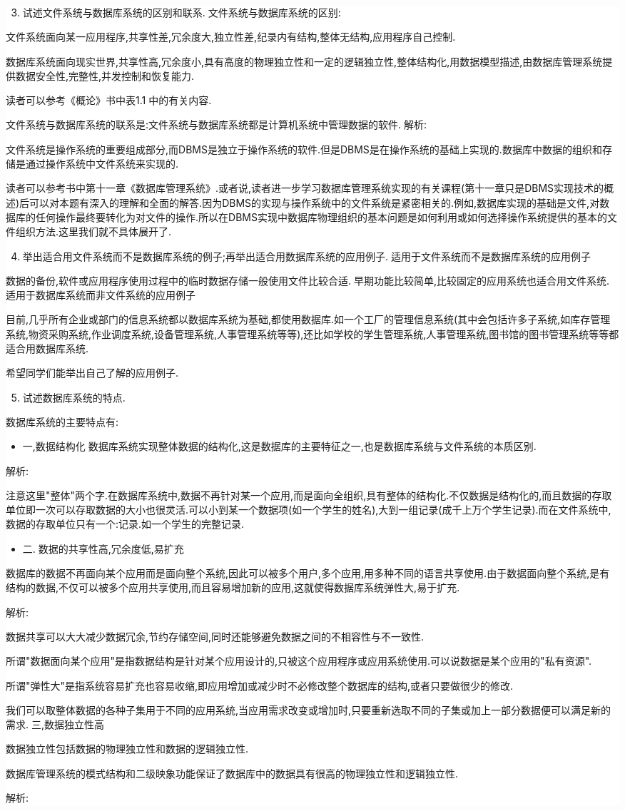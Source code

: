 3. 试述文件系统与数据库系统的区别和联系.
文件系统与数据库系统的区别:

文件系统面向某一应用程序,共享性差,冗余度大,独立性差,纪录内有结构,整体无结构,应用程序自己控制.

数据库系统面向现实世界,共享性高,冗余度小,具有高度的物理独立性和一定的逻辑独立性,整体结构化,用数据模型描述,由数据库管理系统提供数据安全性,完整性,并发控制和恢复能力.

读者可以参考《概论》书中表1.1 中的有关内容.

文件系统与数据库系统的联系是:文件系统与数据库系统都是计算机系统中管理数据的软件.
解析:

文件系统是操作系统的重要组成部分,而DBMS是独立于操作系统的软件.但是DBMS是在操作系统的基础上实现的.数据库中数据的组织和存储是通过操作系统中文件系统来实现的.

读者可以参考书中第十一章《数据库管理系统》.或者说,读者进一步学习数据库管理系统实现的有关课程(第十一章只是DBMS实现技术的概述)后可以对本题有深入的理解和全面的解答.因为DBMS的实现与操作系统中的文件系统是紧密相关的.例如,数据库实现的基础是文件,对数据库的任何操作最终要转化为对文件的操作.所以在DBMS实现中数据库物理组织的基本问题是如何利用或如何选择操作系统提供的基本的文件组织方法.这里我们就不具体展开了.

4. 举出适合用文件系统而不是数据库系统的例子;再举出适合用数据库系统的应用例子.
适用于文件系统而不是数据库系统的应用例子

数据的备份,软件或应用程序使用过程中的临时数据存储一般使用文件比较合适.
早期功能比较简单,比较固定的应用系统也适合用文件系统.
适用于数据库系统而非文件系统的应用例子

目前,几乎所有企业或部门的信息系统都以数据库系统为基础,都使用数据库.如一个工厂的管理信息系统(其中会包括许多子系统,如库存管理系统,物资采购系统,作业调度系统,设备管理系统,人事管理系统等等),还比如学校的学生管理系统,人事管理系统,图书馆的图书管理系统等等都适合用数据库系统.

希望同学们能举出自己了解的应用例子.

5. 试述数据库系统的特点.

数据库系统的主要特点有:
- 一,数据结构化
数据库系统实现整体数据的结构化,这是数据库的主要特征之一,也是数据库系统与文件系统的本质区别.

解析:

注意这里"整体"两个字.在数据库系统中,数据不再针对某一个应用,而是面向全组织,具有整体的结构化.不仅数据是结构化的,而且数据的存取单位即一次可以存取数据的大小也很灵活.可以小到某一个数据项(如一个学生的姓名),大到一组记录(成千上万个学生记录).而在文件系统中,数据的存取单位只有一个:记录.如一个学生的完整记录.

- 二. 数据的共享性高,冗余度低,易扩充

数据库的数据不再面向某个应用而是面向整个系统,因此可以被多个用户,多个应用,用多种不同的语言共享使用.由于数据面向整个系统,是有结构的数据,不仅可以被多个应用共享使用,而且容易增加新的应用,这就使得数据库系统弹性大,易于扩充.

解析:

数据共享可以大大减少数据冗余,节约存储空间,同时还能够避免数据之间的不相容性与不一致性.

所谓"数据面向某个应用"是指数据结构是针对某个应用设计的,只被这个应用程序或应用系统使用.可以说数据是某个应用的"私有资源".

所谓"弹性大"是指系统容易扩充也容易收缩,即应用增加或减少时不必修改整个数据库的结构,或者只要做很少的修改.

我们可以取整体数据的各种子集用于不同的应用系统,当应用需求改变或增加时,只要重新选取不同的子集或加上一部分数据便可以满足新的需求.
三,数据独立性高

数据独立性包括数据的物理独立性和数据的逻辑独立性.

数据库管理系统的模式结构和二级映象功能保证了数据库中的数据具有很高的物理独立性和逻辑独立性.

解析:
